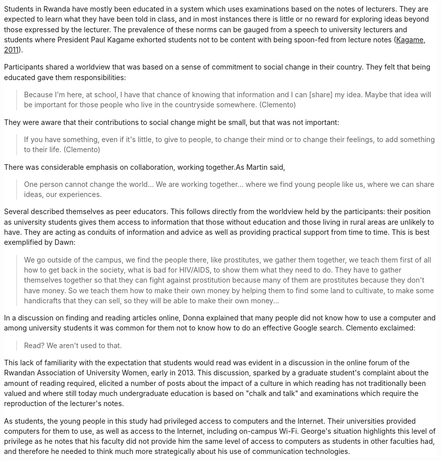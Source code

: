 Students in Rwanda have mostly been educated in a system which uses examinations based on the notes of lecturers. They are expected to learn what they have been told in class, and in most instances there is little or no reward for exploring ideas beyond those expressed by the lecturer. The prevalence of these norms can be gauged from a speech to university lecturers and students where President Paul Kagame exhorted students not to be content with being spoon-fed from lecture notes ([Kagame, 2011](#kag11)).

Participants shared a worldview that was based on a sense of commitment to social change in their country. They felt that being educated gave them responsibilities:

> Because I'm here, at school, I have that chance of knowing that information and I can [share] my idea. Maybe that idea will be important for those people who live in the countryside somewhere. (Clemento)

They were aware that their contributions to social change might be small, but that was not important:

> If you have something, even if it's little, to give to people, to change their mind or to change their feelings, to add something to their life. (Clemento)

There was considerable emphasis on collaboration, working together.As Martin said,

> One person cannot change the world... We are working together... where we find young people like us, where we can share ideas, our experiences.

Several described themselves as peer educators. This follows directly from the worldview held by the participants: their position as university students gives them access to information that those without education and those living in rural areas are unlikely to have. They are acting as conduits of information and advice as well as providing practical support from time to time. This is best exemplified by Dawn:

> We go outside of the campus, we find the people there, like prostitutes, we gather them together, we teach them first of all how to get back in the society, what is bad for HIV/AIDS, to show them what they need to do. They have to gather themselves together so that they can fight against prostitution because many of them are prostitutes because they don't have money. So we teach them how to make their own money by helping them to find some land to cultivate, to make some handicrafts that they can sell, so they will be able to make their own money...

In a discussion on finding and reading articles online, Donna explained that many people did not know how to use a computer and among university students it was common for them not to know how to do an effective Google search. Clemento exclaimed:

> Read? We aren't used to that.

This lack of familiarity with the expectation that students would read was evident in a discussion in the online forum of the Rwandan Association of University Women, early in 2013\. This discussion, sparked by a graduate student's complaint about the amount of reading required, elicited a number of posts about the impact of a culture in which reading has not traditionally been valued and where still today much undergraduate education is based on "chalk and talk" and examinations which require the reproduction of the lecturer's notes.

As students, the young people in this study had privileged access to computers and the Internet. Their universities provided computers for them to use, as well as access to the Internet, including on-campus Wi-Fi. George's situation highlights this level of privilege as he notes that his faculty did not provide him the same level of access to computers as students in other faculties had, and therefore he needed to think much more strategically about his use of communication technologies.
